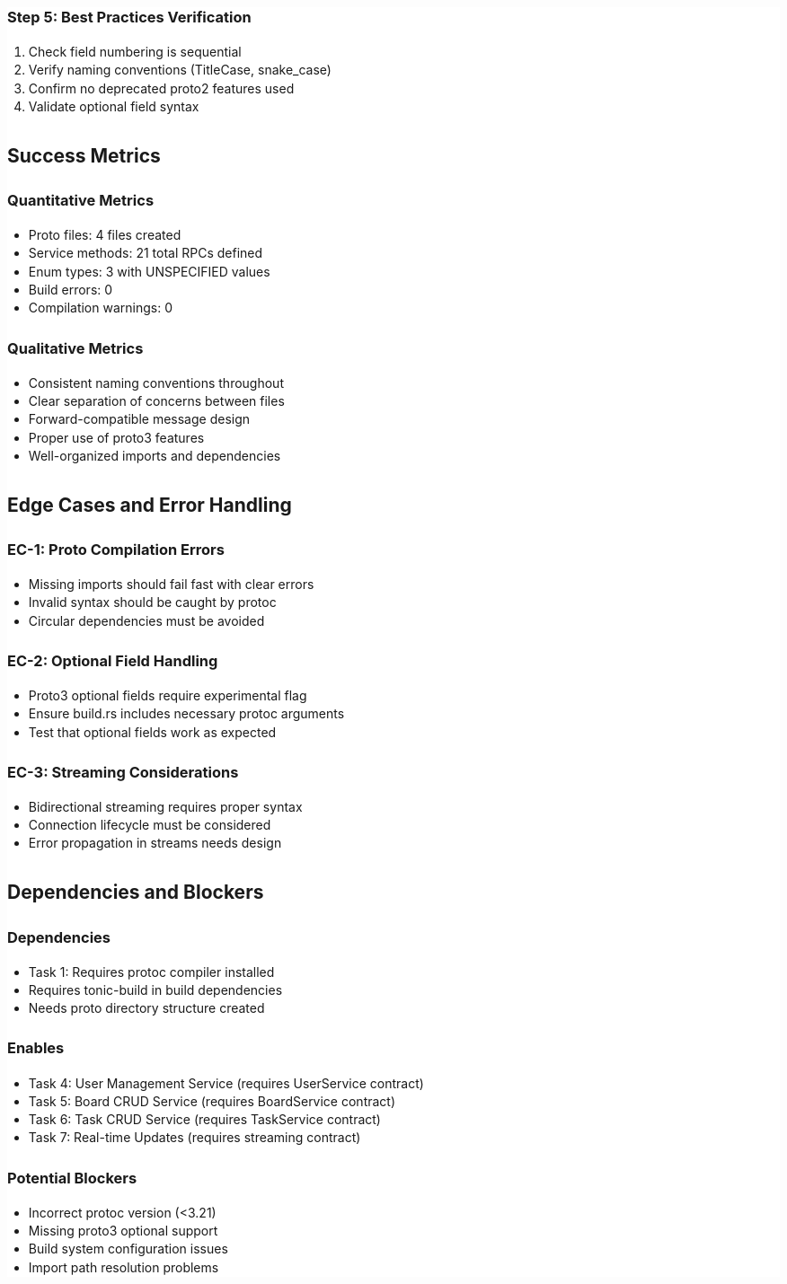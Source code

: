 ### Step 5: Best Practices Verification
1. Check field numbering is sequential
2. Verify naming conventions (TitleCase, snake_case)
3. Confirm no deprecated proto2 features used
4. Validate optional field syntax

## Success Metrics

### Quantitative Metrics
- Proto files: 4 files created
- Service methods: 21 total RPCs defined
- Enum types: 3 with UNSPECIFIED values
- Build errors: 0
- Compilation warnings: 0

### Qualitative Metrics
- Consistent naming conventions throughout
- Clear separation of concerns between files
- Forward-compatible message design
- Proper use of proto3 features
- Well-organized imports and dependencies

## Edge Cases and Error Handling

### EC-1: Proto Compilation Errors
- Missing imports should fail fast with clear errors
- Invalid syntax should be caught by protoc
- Circular dependencies must be avoided

### EC-2: Optional Field Handling
- Proto3 optional fields require experimental flag
- Ensure build.rs includes necessary protoc arguments
- Test that optional fields work as expected

### EC-3: Streaming Considerations
- Bidirectional streaming requires proper syntax
- Connection lifecycle must be considered
- Error propagation in streams needs design

## Dependencies and Blockers

### Dependencies
- Task 1: Requires protoc compiler installed
- Requires tonic-build in build dependencies
- Needs proto directory structure created

### Enables
- Task 4: User Management Service (requires UserService contract)
- Task 5: Board CRUD Service (requires BoardService contract)
- Task 6: Task CRUD Service (requires TaskService contract)
- Task 7: Real-time Updates (requires streaming contract)

### Potential Blockers
- Incorrect protoc version (<3.21)
- Missing proto3 optional support
- Build system configuration issues
- Import path resolution problems